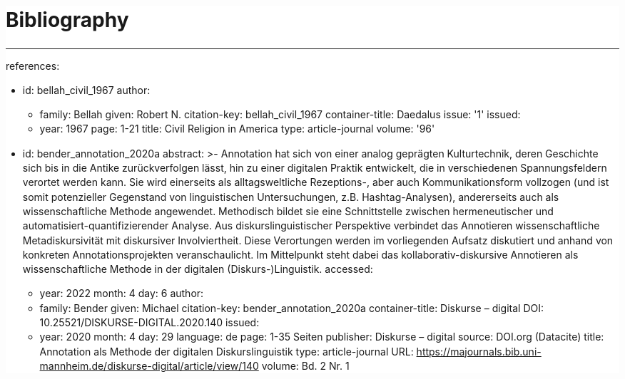 
[^2]: The keyword here is automated acquisition of data through web scraping.

# Bibliography

---
references:
- id: bellah_civil_1967
  author:
    - family: Bellah
      given: Robert N.
  citation-key: bellah_civil_1967
  container-title: Daedalus
  issue: '1'
  issued:
    - year: 1967
  page: 1-21
  title: Civil Religion in America
  type: article-journal
  volume: '96'

- id: bender_annotation_2020a
  abstract: >-
    Annotation hat sich von einer analog geprägten Kulturtechnik, deren
    Geschichte sich bis in die Antike zurückverfolgen lässt, hin zu einer
    digitalen Praktik entwickelt, die in verschiedenen Spannungsfeldern verortet
    werden kann. Sie wird einerseits als alltagsweltliche Rezeptions-, aber auch
    Kommunikationsform vollzogen (und ist somit potenzieller Gegenstand von
    linguistischen Untersuchungen, z.B. Hashtag-Analysen), andererseits auch als
    wissenschaftliche Methode angewendet. Methodisch bildet sie eine
    Schnittstelle zwischen hermeneutischer und automatisiert-quantifizierender
    Analyse. Aus diskurslinguistischer Perspektive verbindet das Annotieren
    wissenschaftliche Metadiskursivität mit diskursiver Involviertheit. Diese
    Verortungen werden im vorliegenden Aufsatz diskutiert und anhand von
    konkreten Annotationsprojekten veranschaulicht. Im Mittelpunkt steht dabei
    das kollaborativ-diskursive Annotieren als wissenschaftliche Methode in der
    digitalen (Diskurs-)Linguistik.
  accessed:
    - year: 2022
      month: 4
      day: 6
  author:
    - family: Bender
      given: Michael
  citation-key: bender_annotation_2020a
  container-title: Diskurse – digital
  DOI: 10.25521/DISKURSE-DIGITAL.2020.140
  issued:
    - year: 2020
      month: 4
      day: 29
  language: de
  page: 1-35 Seiten
  publisher: Diskurse – digital
  source: DOI.org (Datacite)
  title: Annotation als Methode der digitalen Diskurslinguistik
  type: article-journal
  URL: https://majournals.bib.uni-mannheim.de/diskurse-digital/article/view/140
  volume: Bd. 2 Nr. 1


[^C]: "The starting point is the empirical derivation of religion from social processes by means of the differentiation paradigm and the resulting distinction between religion as an autonomous world of imagination and a 'religioid' \[\...\], which is already found in processes of socialization."
[^A]: "formerly religiously insignificant entity[ies]."
[^B]: "In religious studies, sacralization is generally understood to mean that the collective understanding of the sacred expands or shifts from the religious to the non-religious realm."
[^1]: For the relation between religion and politics, see Willems [-@willems_religion_2018]. For the relation between religion and art, see Krech [-@krech_religion_2018]. For the relation between religion and media/online discourses, see Neumaier [-@neumaier_religion_2018; -@neumaier_religion_2016].